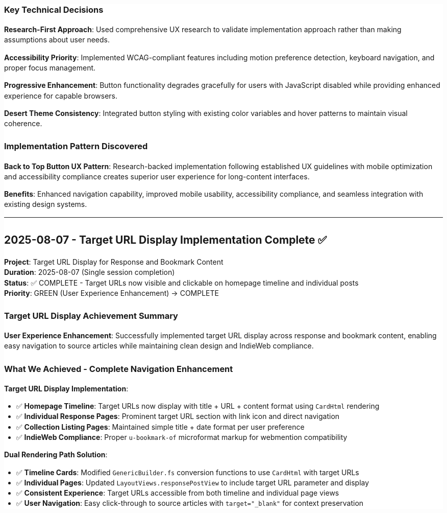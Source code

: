 ### Key Technical Decisions
**Research-First Approach**: Used comprehensive UX research to validate implementation approach rather than making assumptions about user needs.

**Accessibility Priority**: Implemented WCAG-compliant features including motion preference detection, keyboard navigation, and proper focus management.

**Progressive Enhancement**: Button functionality degrades gracefully for users with JavaScript disabled while providing enhanced experience for capable browsers.

**Desert Theme Consistency**: Integrated button styling with existing color variables and hover patterns to maintain visual coherence.

### Implementation Pattern Discovered
**Back to Top Button UX Pattern**: Research-backed implementation following established UX guidelines with mobile optimization and accessibility compliance creates superior user experience for long-content interfaces.

**Benefits**: Enhanced navigation capability, improved mobile usability, accessibility compliance, and seamless integration with existing design systems.

---

## 2025-08-07 - Target URL Display Implementation Complete ✅

**Project**: Target URL Display for Response and Bookmark Content  
**Duration**: 2025-08-07 (Single session completion)  
**Status**: ✅ COMPLETE - Target URLs now visible and clickable on homepage timeline and individual posts  
**Priority**: GREEN (User Experience Enhancement) → COMPLETE

### Target URL Display Achievement Summary
**User Experience Enhancement**: Successfully implemented target URL display across response and bookmark content, enabling easy navigation to source articles while maintaining clean design and IndieWeb compliance.

### What We Achieved - Complete Navigation Enhancement
**Target URL Display Implementation**:
- ✅ **Homepage Timeline**: Target URLs now display with title + URL + content format using `CardHtml` rendering
- ✅ **Individual Response Pages**: Prominent target URL section with link icon and direct navigation
- ✅ **Collection Listing Pages**: Maintained simple title + date format per user preference
- ✅ **IndieWeb Compliance**: Proper `u-bookmark-of` microformat markup for webmention compatibility

**Dual Rendering Path Solution**:
- ✅ **Timeline Cards**: Modified `GenericBuilder.fs` conversion functions to use `CardHtml` with target URLs
- ✅ **Individual Pages**: Updated `LayoutViews.responsePostView` to include target URL parameter and display
- ✅ **Consistent Experience**: Target URLs accessible from both timeline and individual page views
- ✅ **User Navigation**: Easy click-through to source articles with `target="_blank"` for context preservation

